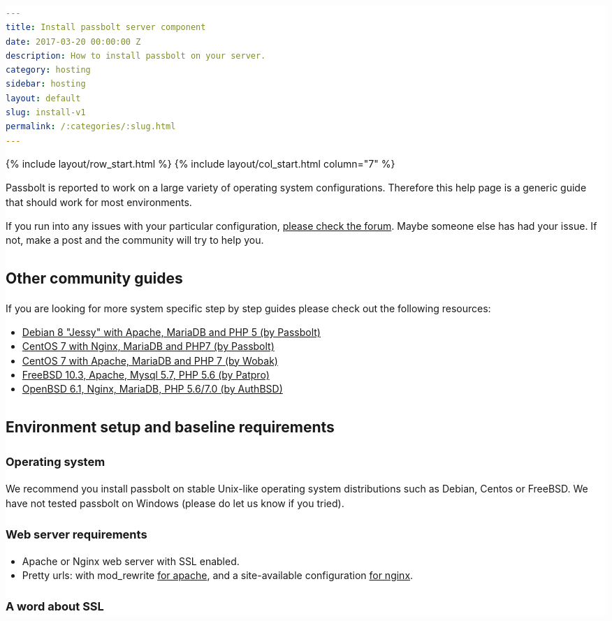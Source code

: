 ```yaml
---
title: Install passbolt server component
date: 2017-03-20 00:00:00 Z
description: How to install passbolt on your server.
category: hosting
sidebar: hosting
layout: default
slug: install-v1
permalink: /:categories/:slug.html
---
```


{% include layout/row_start.html %}
{% include layout/col_start.html column="7" %}

Passbolt is reported to work on a large variety of operating system configurations. Therefore this help page is a generic guide that should work for most environments.

If you run into any issues with your particular configuration, [please check the forum](https://community.passbolt.com/c/installation-issues). Maybe someone else has had your issue. If not, make a post and the community will try to help you.

## Other community guides

If you are looking for more system specific step by step guides please check out the following resources:

* [Debian 8 "Jessy" with Apache, MariaDB and PHP 5 (by Passbolt)](https://medium.com/passbolt/passbolt-on-debian-8-71-from-scratch-4438dad18908)
* [CentOS 7 with Nginx, MariaDB and PHP7 (by Passbolt)](https://medium.com/passbolt/passbolt-on-centos-7-with-nginx-php7-fpm-mariadb-from-scratch-7b2a9b15f3a4)
* [CentOS 7 with Apache, MariaDB and PHP 7 (by Wobak)](https://wobak.github.io/Installing%20passbolt%20on%20CentOS%207.html)
* [FreeBSD 10.3, Apache, Mysql 5.7, PHP 5.6 (by Patpro)](https://www.patpro.net/blog/index.php/2016/09/22/3037-self-hosted-password-manager-installing-passbolt-on-freebsd/)
* [OpenBSD 6.1, Nginx, MariaDB, PHP 5.6/7.0 (by AuthBSD)](https://www.authbsd.com/blog/?p=60)

## Environment setup and baseline requirements

### Operating system

We recommend you install passbolt on stable Unix-like operating system distributions such as Debian, Centos or FreeBSD. We have not tested passbolt on Windows (please do let us know if you tried).

### Web server requirements

* Apache or Nginx web server with SSL enabled.
* Pretty urls: with mod_rewrite [for apache](http://book.cakephp.org/2.0/en/installation/url-rewriting.html#apache-and-mod-rewrite-and-htaccess), and a site-available configuration [for nginx](http://book.cakephp.org/2.0/en/installation/url-rewriting.html#pretty-urls-on-nginx).

### A word about SSL
